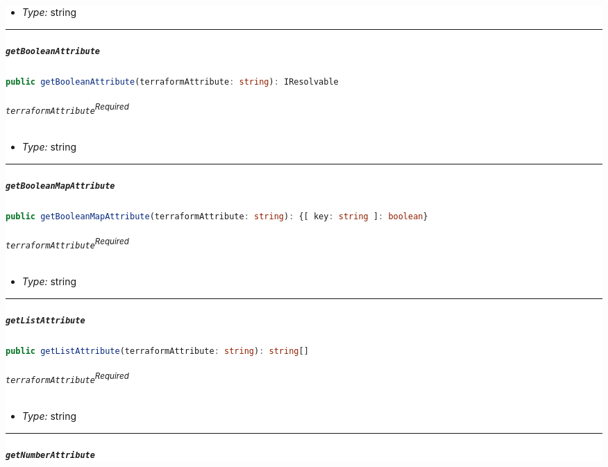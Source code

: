- *Type:* string

---

##### `getBooleanAttribute` <a name="getBooleanAttribute" id="@cdktf/provider-pagerduty.serviceIntegration.ServiceIntegration.getBooleanAttribute"></a>

```typescript
public getBooleanAttribute(terraformAttribute: string): IResolvable
```

###### `terraformAttribute`<sup>Required</sup> <a name="terraformAttribute" id="@cdktf/provider-pagerduty.serviceIntegration.ServiceIntegration.getBooleanAttribute.parameter.terraformAttribute"></a>

- *Type:* string

---

##### `getBooleanMapAttribute` <a name="getBooleanMapAttribute" id="@cdktf/provider-pagerduty.serviceIntegration.ServiceIntegration.getBooleanMapAttribute"></a>

```typescript
public getBooleanMapAttribute(terraformAttribute: string): {[ key: string ]: boolean}
```

###### `terraformAttribute`<sup>Required</sup> <a name="terraformAttribute" id="@cdktf/provider-pagerduty.serviceIntegration.ServiceIntegration.getBooleanMapAttribute.parameter.terraformAttribute"></a>

- *Type:* string

---

##### `getListAttribute` <a name="getListAttribute" id="@cdktf/provider-pagerduty.serviceIntegration.ServiceIntegration.getListAttribute"></a>

```typescript
public getListAttribute(terraformAttribute: string): string[]
```

###### `terraformAttribute`<sup>Required</sup> <a name="terraformAttribute" id="@cdktf/provider-pagerduty.serviceIntegration.ServiceIntegration.getListAttribute.parameter.terraformAttribute"></a>

- *Type:* string

---

##### `getNumberAttribute` <a name="getNumberAttribute" id="@cdktf/provider-pagerduty.serviceIntegration.ServiceIntegration.getNumberAttribute"></a>
